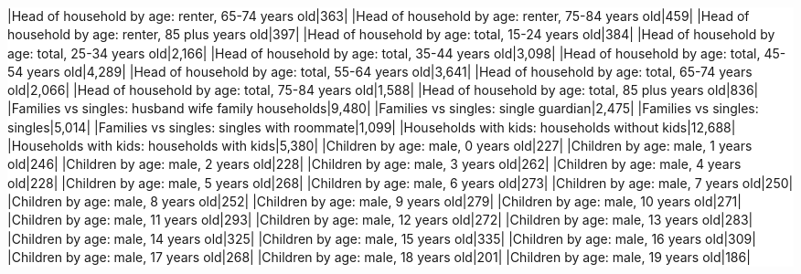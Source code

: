 |Head of household by age: renter, 65-74 years old|363|
|Head of household by age: renter, 75-84 years old|459|
|Head of household by age: renter, 85 plus years old|397|
|Head of household by age: total, 15-24 years old|384|
|Head of household by age: total, 25-34 years old|2,166|
|Head of household by age: total, 35-44 years old|3,098|
|Head of household by age: total, 45-54 years old|4,289|
|Head of household by age: total, 55-64 years old|3,641|
|Head of household by age: total, 65-74 years old|2,066|
|Head of household by age: total, 75-84 years old|1,588|
|Head of household by age: total, 85 plus years old|836|
|Families vs singles: husband wife family households|9,480|
|Families vs singles: single guardian|2,475|
|Families vs singles: singles|5,014|
|Families vs singles: singles with roommate|1,099|
|Households with kids: households without kids|12,688|
|Households with kids: households with kids|5,380|
|Children by age: male, 0 years old|227|
|Children by age: male, 1 years old|246|
|Children by age: male, 2 years old|228|
|Children by age: male, 3 years old|262|
|Children by age: male, 4 years old|228|
|Children by age: male, 5 years old|268|
|Children by age: male, 6 years old|273|
|Children by age: male, 7 years old|250|
|Children by age: male, 8 years old|252|
|Children by age: male, 9 years old|279|
|Children by age: male, 10 years old|271|
|Children by age: male, 11 years old|293|
|Children by age: male, 12 years old|272|
|Children by age: male, 13 years old|283|
|Children by age: male, 14 years old|325|
|Children by age: male, 15 years old|335|
|Children by age: male, 16 years old|309|
|Children by age: male, 17 years old|268|
|Children by age: male, 18 years old|201|
|Children by age: male, 19 years old|186|